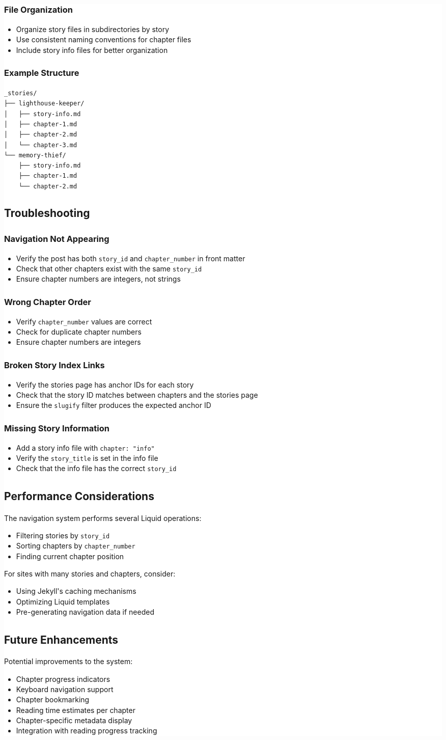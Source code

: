 ### File Organization
- Organize story files in subdirectories by story
- Use consistent naming conventions for chapter files
- Include story info files for better organization

### Example Structure
```
_stories/
├── lighthouse-keeper/
│   ├── story-info.md
│   ├── chapter-1.md
│   ├── chapter-2.md
│   └── chapter-3.md
└── memory-thief/
    ├── story-info.md
    ├── chapter-1.md
    └── chapter-2.md
```

## Troubleshooting

### Navigation Not Appearing
- Verify the post has both `story_id` and `chapter_number` in front matter
- Check that other chapters exist with the same `story_id`
- Ensure chapter numbers are integers, not strings

### Wrong Chapter Order
- Verify `chapter_number` values are correct
- Check for duplicate chapter numbers
- Ensure chapter numbers are integers

### Broken Story Index Links
- Verify the stories page has anchor IDs for each story
- Check that the story ID matches between chapters and the stories page
- Ensure the `slugify` filter produces the expected anchor ID

### Missing Story Information
- Add a story info file with `chapter: "info"`
- Verify the `story_title` is set in the info file
- Check that the info file has the correct `story_id`

## Performance Considerations

The navigation system performs several Liquid operations:
- Filtering stories by `story_id`
- Sorting chapters by `chapter_number`
- Finding current chapter position

For sites with many stories and chapters, consider:
- Using Jekyll's caching mechanisms
- Optimizing Liquid templates
- Pre-generating navigation data if needed

## Future Enhancements

Potential improvements to the system:
- Chapter progress indicators
- Keyboard navigation support
- Chapter bookmarking
- Reading time estimates per chapter
- Chapter-specific metadata display
- Integration with reading progress tracking 
